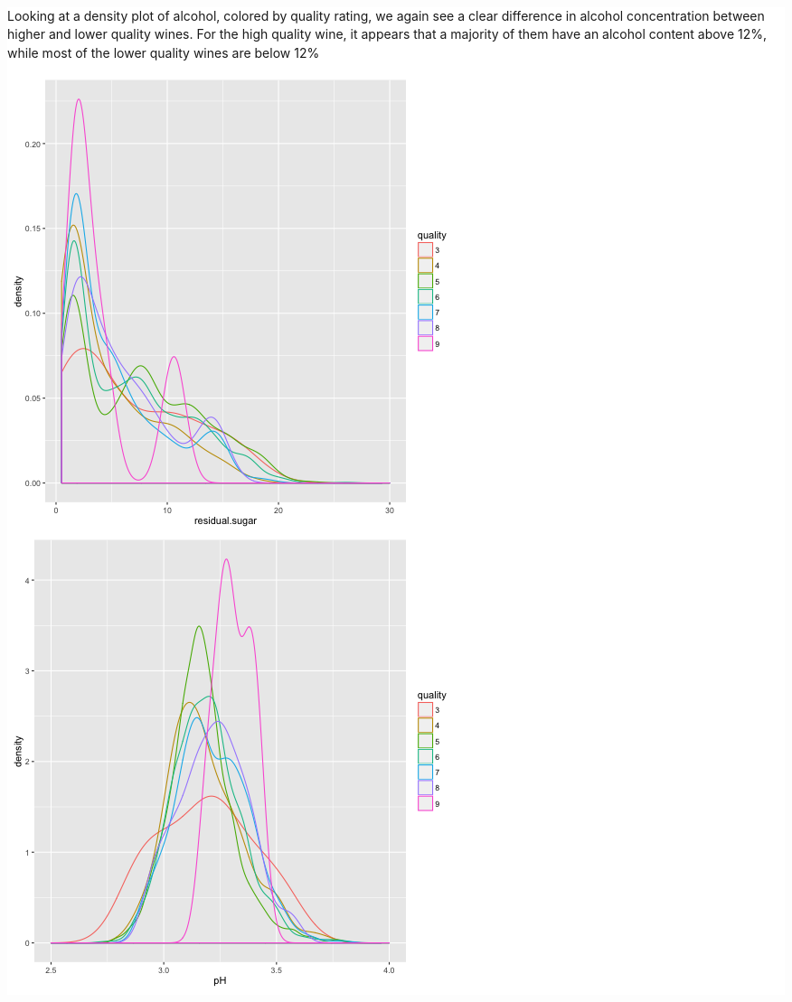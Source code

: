 Looking at a density plot of alcohol, colored by quality rating, we again see a clear difference in alcohol concentration between higher and lower quality wines. For the high quality wine, it appears that a majority of them have an alcohol content above 12%, while most of the lower quality wines are below 12%

![plot of chunk unnamed-chunk-34](figure/unnamed-chunk-34-1.png)![plot of chunk unnamed-chunk-34](figure/unnamed-chunk-34-2.png)
